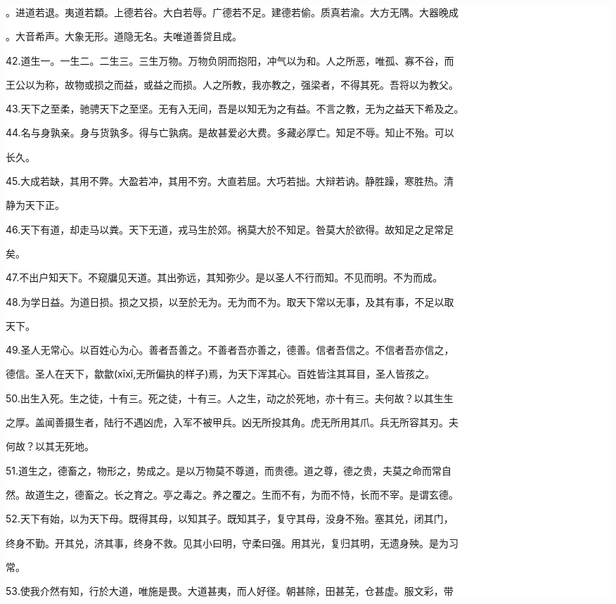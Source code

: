 。进道若退。夷道若纇。上德若谷。大白若辱。广德若不足。建德若偷。质真若渝。大方无隅。大器晚成

。大音希声。大象无形。道隐无名。夫唯道善贷且成。

 

42.道生一。一生二。二生三。三生万物。万物负阴而抱阳，冲气以为和。人之所恶，唯孤、寡不谷，而

王公以为称，故物或损之而益，或益之而损。人之所教，我亦教之，强梁者，不得其死。吾将以为教父。

 

43.天下之至柔，驰骋天下之至坚。无有入无间，吾是以知无为之有益。不言之教，无为之益天下希及之。

 

44.名与身孰亲。身与货孰多。得与亡孰病。是故甚爱必大费。多藏必厚亡。知足不辱。知止不殆。可以

长久。

 

45.大成若缺，其用不弊。大盈若冲，其用不穷。大直若屈。大巧若拙。大辩若讷。静胜躁，寒胜热。清

静为天下正。

 

46.天下有道，却走马以粪。天下无道，戎马生於郊。祸莫大於不知足。咎莫大於欲得。故知足之足常足

矣。

 

47.不出户知天下。不窥牖见天道。其出弥远，其知弥少。是以圣人不行而知。不见而明。不为而成。

 

48.为学日益。为道日损。损之又损，以至於无为。无为而不为。取天下常以无事，及其有事，不足以取

天下。

 

49.圣人无常心。以百姓心为心。善者吾善之。不善者吾亦善之，德善。信者吾信之。不信者吾亦信之，

德信。圣人在天下，歙歙(xīxī,无所偏执的样子)焉，为天下浑其心。百姓皆注其耳目，圣人皆孩之。

 

50.出生入死。生之徒，十有三。死之徒，十有三。人之生，动之於死地，亦十有三。夫何故？以其生生

之厚。盖闻善摄生者，陆行不遇凶虎，入军不被甲兵。凶无所投其角。虎无所用其爪。兵无所容其刃。夫

何故？以其无死地。

 

51.道生之，德畜之，物形之，势成之。是以万物莫不尊道，而贵德。道之尊，德之贵，夫莫之命而常自

然。故道生之，德畜之。长之育之。亭之毒之。养之覆之。生而不有，为而不恃，长而不宰。是谓玄德。

 

52.天下有始，以为天下母。既得其母，以知其子。既知其子，复守其母，没身不殆。塞其兑，闭其门，

终身不勤。开其兑，济其事，终身不救。见其小曰明，守柔曰强。用其光，复归其明，无遗身殃。是为习

常。

 

53.使我介然有知，行於大道，唯施是畏。大道甚夷，而人好径。朝甚除，田甚芜，仓甚虚。服文彩，带
